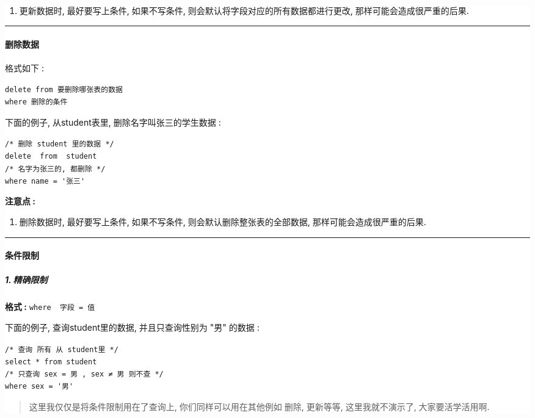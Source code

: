 1. 更新数据时, 最好要写上条件, 如果不写条件, 则会默认将字段对应的所有数据都进行更改, 那样可能会造成很严重的后果.



---



#### 删除数据



格式如下 :

```mysql
delete from 要删除哪张表的数据
where 删除的条件
```





下面的例子,  从student表里,  删除名字叫张三的学生数据 : 

```mysql
/* 删除 student 里的数据 */
delete  from  student
/* 名字为张三的, 都删除 */
where name = '张三'
```



**注意点 :**

1. 删除数据时, 最好要写上条件, 如果不写条件, 则会默认删除整张表的全部数据, 那样可能会造成很严重的后果.



---





#### 条件限制



##### 1. 精确限制

**格式 :**  `where  字段 = 值`



下面的例子,  查询student里的数据, 并且只查询性别为 "男" 的数据 :

```mysql
/* 查询 所有 从 student里 */
select * from student
/* 只查询 sex = 男 , sex ≠ 男 则不查 */
where sex = '男'
```



> 这里我仅仅是将条件限制用在了查询上, 你们同样可以用在其他例如 删除, 更新等等, 这里我就不演示了, 大家要活学活用啊.
